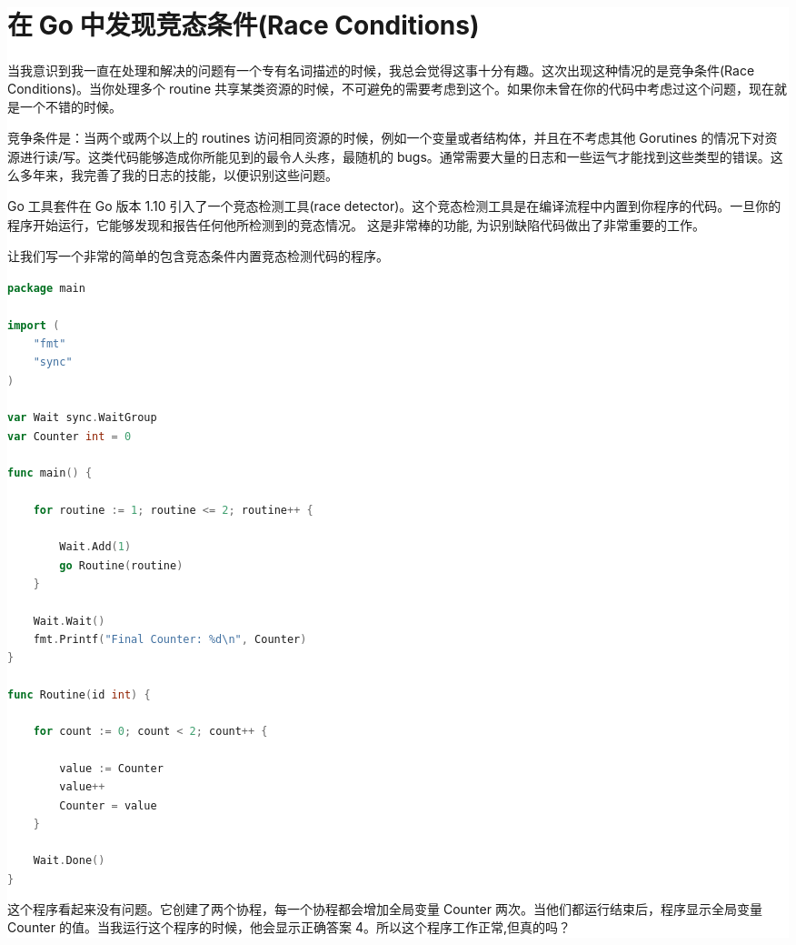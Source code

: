 # 在 Go 中发现竞态条件(Race Conditions)


当我意识到我一直在处理和解决的问题有一个专有名词描述的时候，我总会觉得这事十分有趣。这次出现这种情况的是竞争条件(Race Conditions)。当你处理多个 routine 共享某类资源的时候，不可避免的需要考虑到这个。如果你未曾在你的代码中考虑过这个问题，现在就是一个不错的时候。

竞争条件是：当两个或两个以上的 routines 访问相同资源的时候，例如一个变量或者结构体，并且在不考虑其他 Gorutines 的情况下对资源进行读/写。这类代码能够造成你所能见到的最令人头疼，最随机的 bugs。通常需要大量的日志和一些运气才能找到这些类型的错误。这么多年来，我完善了我的日志的技能，以便识别这些问题。

Go 工具套件在 Go 版本 1.10 引入了一个竞态检测工具(race detector)。这个竞态检测工具是在编译流程中内置到你程序的代码。一旦你的程序开始运行，它能够发现和报告任何他所检测到的竞态情况。 这是非常棒的功能, 为识别缺陷代码做出了非常重要的工作。

让我们写一个非常的简单的包含竞态条件内置竞态检测代码的程序。 

```go
package main

import (
    "fmt"
    "sync"
)

var Wait sync.WaitGroup
var Counter int = 0

func main() {

    for routine := 1; routine <= 2; routine++ {

        Wait.Add(1)
        go Routine(routine)
    }

    Wait.Wait()
    fmt.Printf("Final Counter: %d\n", Counter)
}

func Routine(id int) {

    for count := 0; count < 2; count++ {

        value := Counter
        value++
        Counter = value
    }

    Wait.Done()
}
```

这个程序看起来没有问题。它创建了两个协程，每一个协程都会增加全局变量 Counter 两次。当他们都运行结束后，程序显示全局变量 Counter 的值。当我运行这个程序的时候，他会显示正确答案 4。所以这个程序工作正常,但真的吗？
